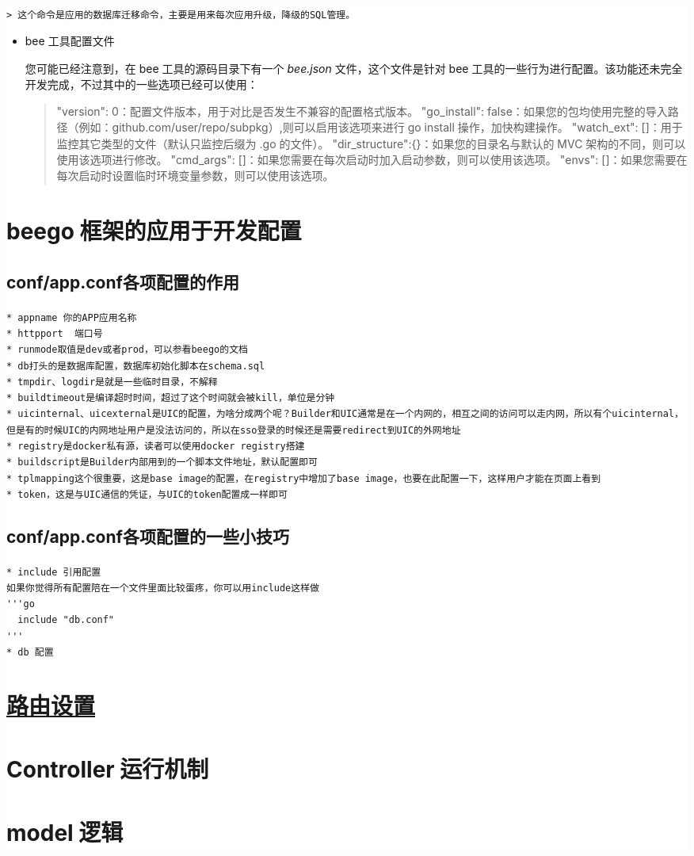     > 这个命令是应用的数据库迁移命令，主要是用来每次应用升级，降级的SQL管理。
  
  * bee 工具配置文件
   
    您可能已经注意到，在 bee 工具的源码目录下有一个 *bee.json* 文件，这个文件是针对 bee 工具的一些行为进行配置。该功能还未完全开发完成，不过其中的一些选项已经可以使用：

    > "version": 0：配置文件版本，用于对比是否发生不兼容的配置格式版本。
    > "go_install": false：如果您的包均使用完整的导入路径（例如：github.com/user/repo/subpkg）,则可以启用该选项来进行 go 
    > install 操作，加快构建操作。
    > "watch_ext": []：用于监控其它类型的文件（默认只监控后缀为 .go 的文件）。
    > "dir_structure":{}：如果您的目录名与默认的 MVC 架构的不同，则可以使用该选项进行修改。
    > "cmd_args": []：如果您需要在每次启动时加入启动参数，则可以使用该选项。
    > "envs": []：如果您需要在每次启动时设置临时环境变量参数，则可以使用该选项。
    
    
  # beego 框架的应用于开发配置
  ## conf/app.conf各项配置的作用
    * appname 你的APP应用名称
    * httpport  端口号
    * runmode取值是dev或者prod，可以参看beego的文档
    * db打头的是数据库配置，数据库初始化脚本在schema.sql
    * tmpdir、logdir是就是一些临时目录，不解释
    * buildtimeout是编译超时时间，超过了这个时间就会被kill，单位是分钟
    * uicinternal、uicexternal是UIC的配置，为啥分成两个呢？Builder和UIC通常是在一个内网的，相互之间的访问可以走内网，所以有个uicinternal，但是有的时候UIC的内网地址用户是没法访问的，所以在sso登录的时候还是需要redirect到UIC的外网地址
    * registry是docker私有源，读者可以使用docker registry搭建
    * buildscript是Builder内部用到的一个脚本文件地址，默认配置即可
    * tplmapping这个很重要，这是base image的配置，在registry中增加了base image，也要在此配置一下，这样用户才能在页面上看到
    * token，这是与UIC通信的凭证，与UIC的token配置成一样即可

## conf/app.conf各项配置的一些小技巧
    
    * include 引用配置
    如果你觉得所有配置陪在一个文件里面比较蛋疼，你可以用include这样做
    '''go
      include "db.conf"
    '''
    * db 配置
    

# [路由设置](http://beego.me/docs/mvc/controller/router.md#%E8%87%AA%E5%AE%9A%E4%B9%89%E6%96%B9%E6%B3%95%E5%8F%8A-restful-%E8%A7%84%E5%88%99)


# Controller 运行机制

# model 逻辑
